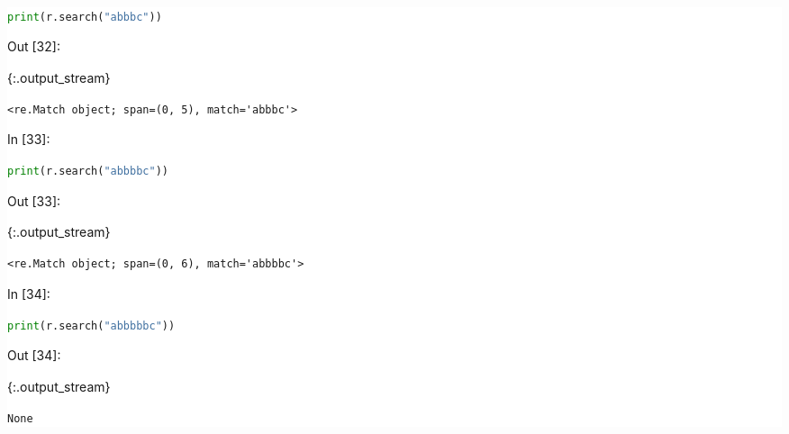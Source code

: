 <div class="input_area" markdown="1">

```python
print(r.search("abbbc"))
```

</div>

<div class="output_prompt">
Out&nbsp;[32]:
</div>

{:.output_stream}

```
<re.Match object; span=(0, 5), match='abbbc'>

```

<div class="in_prompt">
In&nbsp;[33]:
</div>

<div class="input_area" markdown="1">

```python
print(r.search("abbbbc"))
```

</div>

<div class="output_prompt">
Out&nbsp;[33]:
</div>

{:.output_stream}

```
<re.Match object; span=(0, 6), match='abbbbc'>

```

<div class="in_prompt">
In&nbsp;[34]:
</div>

<div class="input_area" markdown="1">

```python
print(r.search("abbbbbc"))
```

</div>

<div class="output_prompt">
Out&nbsp;[34]:
</div>

{:.output_stream}

```
None

```

